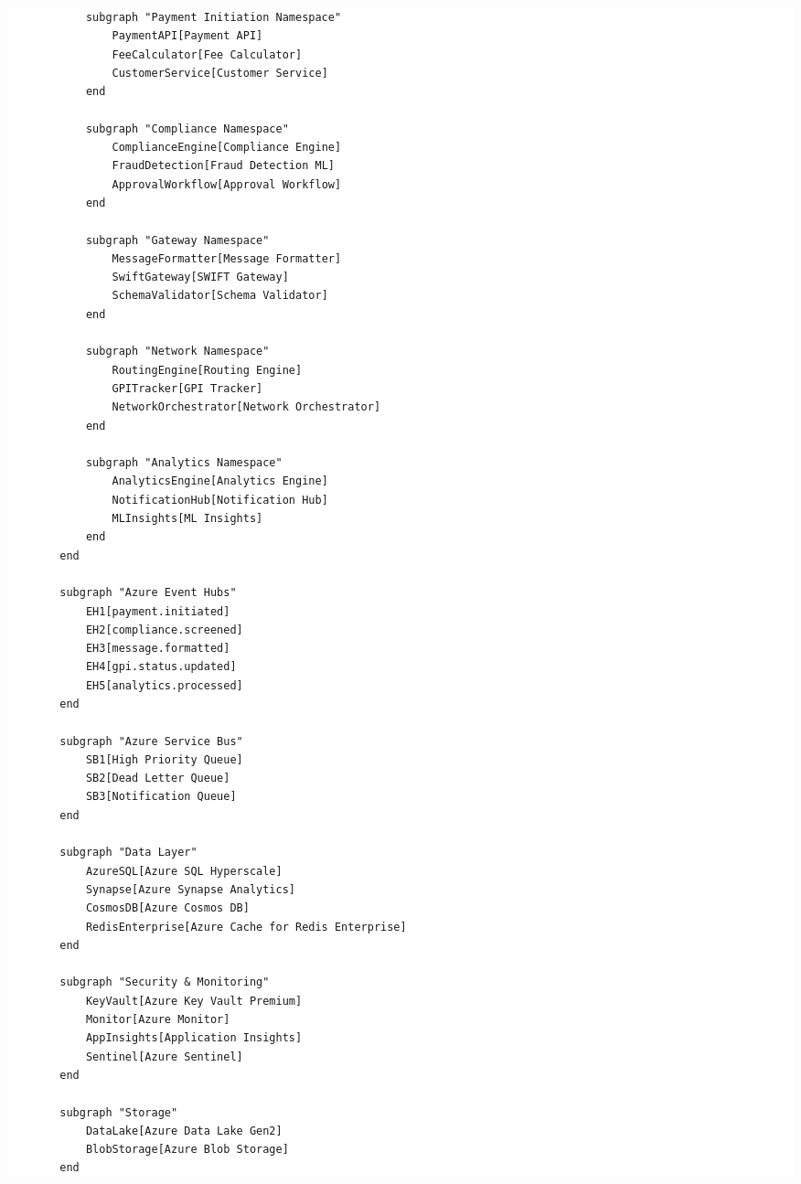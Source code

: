 ```mermaid
            subgraph "Payment Initiation Namespace"
                PaymentAPI[Payment API]
                FeeCalculator[Fee Calculator]
                CustomerService[Customer Service]
            end
            
            subgraph "Compliance Namespace"
                ComplianceEngine[Compliance Engine]
                FraudDetection[Fraud Detection ML]
                ApprovalWorkflow[Approval Workflow]
            end
            
            subgraph "Gateway Namespace"
                MessageFormatter[Message Formatter]
                SwiftGateway[SWIFT Gateway]
                SchemaValidator[Schema Validator]
            end
            
            subgraph "Network Namespace"
                RoutingEngine[Routing Engine]
                GPITracker[GPI Tracker]
                NetworkOrchestrator[Network Orchestrator]
            end
            
            subgraph "Analytics Namespace"
                AnalyticsEngine[Analytics Engine]
                NotificationHub[Notification Hub]
                MLInsights[ML Insights]
            end
        end
        
        subgraph "Azure Event Hubs"
            EH1[payment.initiated]
            EH2[compliance.screened]
            EH3[message.formatted]
            EH4[gpi.status.updated]
            EH5[analytics.processed]
        end
        
        subgraph "Azure Service Bus"
            SB1[High Priority Queue]
            SB2[Dead Letter Queue]
            SB3[Notification Queue]
        end
        
        subgraph "Data Layer"
            AzureSQL[Azure SQL Hyperscale]
            Synapse[Azure Synapse Analytics]
            CosmosDB[Azure Cosmos DB]
            RedisEnterprise[Azure Cache for Redis Enterprise]
        end
        
        subgraph "Security & Monitoring"
            KeyVault[Azure Key Vault Premium]
            Monitor[Azure Monitor]
            AppInsights[Application Insights]
            Sentinel[Azure Sentinel]
        end
        
        subgraph "Storage"
            DataLake[Azure Data Lake Gen2]
            BlobStorage[Azure Blob Storage]
        end
```